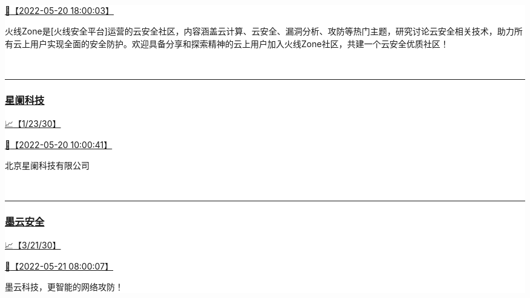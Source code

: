 [:camera_flash:【2022-05-20 18:00:03】](https://mp.weixin.qq.com/s?__biz=MzI2NDQ5NTQzOQ==&mid=2247494983&idx=1&sn=45bee6892f1c5f5f8ba8f6a51a685d4d&chksm=eaa96567dddeec71acd884b30514608206409b851c22dcfffc96231d7c00ee4751560e9f6ab5&scene=126&sessionid=1653041742&key=9b512ca85604a307b25574636432c87102b0ef3315f049646f203ace5e44a25b36e9b7b0a0d275188a9923bc74e55c78160de4e7ac804294dd807e763e392b9ecd20dff0e2d435748ea55ab7c7f81e47b3f99668c4880a597f8f5673816e1b5b8dec957bd565eb62a37dbab466f9ba6528b57affd3e47fa8ec2e72b09aedacaa&ascene=1&uin=MTM1NzU2MDQ1OQ%3D%3D&devicetype=Windows+Server+2016+x64&version=6305002e&lang=zh_CN&session_us=gh_019c7eb6e798&exportkey=A%2BaLRDDWu8Ir7MVxknsfWUE%3D&acctmode=0&pass_ticket=44t7Ia1LHMm%2FJjJg4ik1XiC1iuT7il76oJ%2BARpjueWvy1uOxb96SbbZ21X3A2xVi&wx_header=0&fontgear=2)

火线Zone是[火线安全平台]运营的云安全社区，内容涵盖云计算、云安全、漏洞分析、攻防等热门主题，研究讨论云安全相关技术，助力所有云上用户实现全面的安全防护。欢迎具备分享和探索精神的云上用户加入火线Zone社区，共建一个云安全优质社区！

<img align="top" width="180" src="http://open.weixin.qq.com/qr/code?username=gh_019c7eb6e798" alt="" />

---


### [星阑科技](http://wechat.doonsec.com/admin/wechat_echarts/?biz=Mzg5NjEyMjA5OQ==)

[:chart_with_upwards_trend:【1/23/30】](http://wechat.doonsec.com/wechat_echarts/?biz=Mzg5NjEyMjA5OQ==)

[:camera_flash:【2022-05-20 10:00:41】](https://mp.weixin.qq.com/s?__biz=Mzg5NjEyMjA5OQ==&mid=2247493232&idx=1&sn=f7a1250f4bed242aa8e8df4bcfcc788b&chksm=c0074becf770c2fa2e9284a47809de763e4ce4b947e9ffd7d21390cf326e4e4236739a2e066b&scene=27&key=5c074e52529293f4ad10356068f57df1b3a8a3b12f98a07c3d296705ea835970db728fc08ed28d3a31cab93bd1cd944f6ccbf69c4db222e24a5569268e93c50b731e29c21b3fb2c5d8b56a853adab56cd89b6301b7a51c60a03ddf4047a623c01fe57c1e0d4b5ecb6cd16c18484b42bf96e7056ac23140f1de503db7b5c9e916&ascene=0&uin=MTA3Mzc3OTIzNQ%3D%3D&devicetype=Windows+Server+2016+x64&version=6305002e&lang=zh_CN&exportkey=AaUids790VgMdnhRW%2FF4Rko%3D&acctmode=0&pass_ticket=awv%2FTm4qzYM9xLStG0eM%2BBcjF0GXp70ShDbV%2FGXfNIM25tDNjQUOUAYBz3yF96wX&wx_header=0&fontgear=2)

北京星阑科技有限公司

<img align="top" width="180" src="http://open.weixin.qq.com/qr/code?username=gh_f09f6d0a4aee" alt="" />

---


### [墨云安全](http://wechat.doonsec.com/admin/wechat_echarts/?biz=MzU5ODE2NDA3NA==)

[:chart_with_upwards_trend:【3/21/30】](http://wechat.doonsec.com/wechat_echarts/?biz=MzU5ODE2NDA3NA==)

[:camera_flash:【2022-05-21 08:00:07】](https://mp.weixin.qq.com/s?__biz=MzU5ODE2NDA3NA==&mid=2247488114&idx=1&sn=a2d639c7a42a4b59661784f3b777442f&chksm=fe490577c93e8c613510dc1b66b0919e3e27c1c0e68e1c3ce74e595fcf4d725b97c7d835b637&scene=27&key=aedb5dc6521c3eee865acfe2eb8419d28ff1b39a2ca1aa25f85968f0797b18f799a4e35c3ad64127ccf2d566ff34e8edd0058fbb1466cfb6ebd356f7abbbcd5ab6b4ed7a3625ea28500bae327cd38a351c00dd26d5ed0be833159430ce6b92e62204c605a08ebb840ba020fbc6148c9067b8005c3f3534da21451f0acd560b35&ascene=0&uin=NTY2NTA4NjQ%3D&devicetype=Windows+Server+2016+x64&version=6305002e&lang=zh_CN&exportkey=Ax6m8FQkFNCXSyUeTi8sOnI%3D&acctmode=0&pass_ticket=lMd8ch8hI4cLWZ55%2BNmVe%2FVY3RfFydUJ3ipGrpixVuBuix6OlZcebzII%2BKnCe%2F8v&wx_header=0&fontgear=2)

墨云科技，更智能的网络攻防！
